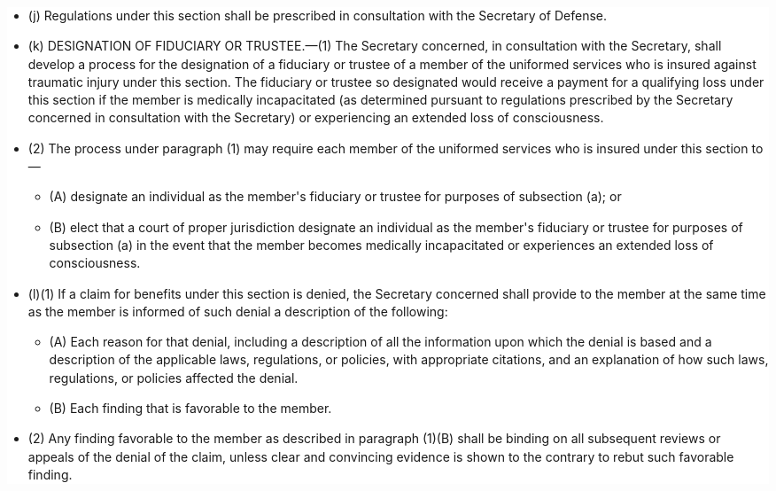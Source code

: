 * (j) Regulations under this section shall be prescribed in consultation with the Secretary of Defense.

* (k) DESIGNATION OF FIDUCIARY OR TRUSTEE.—(1) The Secretary concerned, in consultation with the Secretary, shall develop a process for the designation of a fiduciary or trustee of a member of the uniformed services who is insured against traumatic injury under this section. The fiduciary or trustee so designated would receive a payment for a qualifying loss under this section if the member is medically incapacitated (as determined pursuant to regulations prescribed by the Secretary concerned in consultation with the Secretary) or experiencing an extended loss of consciousness.

* (2) The process under paragraph (1) may require each member of the uniformed services who is insured under this section to—

  * (A) designate an individual as the member's fiduciary or trustee for purposes of subsection (a); or

  * (B) elect that a court of proper jurisdiction designate an individual as the member's fiduciary or trustee for purposes of subsection (a) in the event that the member becomes medically incapacitated or experiences an extended loss of consciousness.


* (l)(1) If a claim for benefits under this section is denied, the Secretary concerned shall provide to the member at the same time as the member is informed of such denial a description of the following:

  * (A) Each reason for that denial, including a description of all the information upon which the denial is based and a description of the applicable laws, regulations, or policies, with appropriate citations, and an explanation of how such laws, regulations, or policies affected the denial.

  * (B) Each finding that is favorable to the member.


* (2) Any finding favorable to the member as described in paragraph (1)(B) shall be binding on all subsequent reviews or appeals of the denial of the claim, unless clear and convincing evidence is shown to the contrary to rebut such favorable finding.